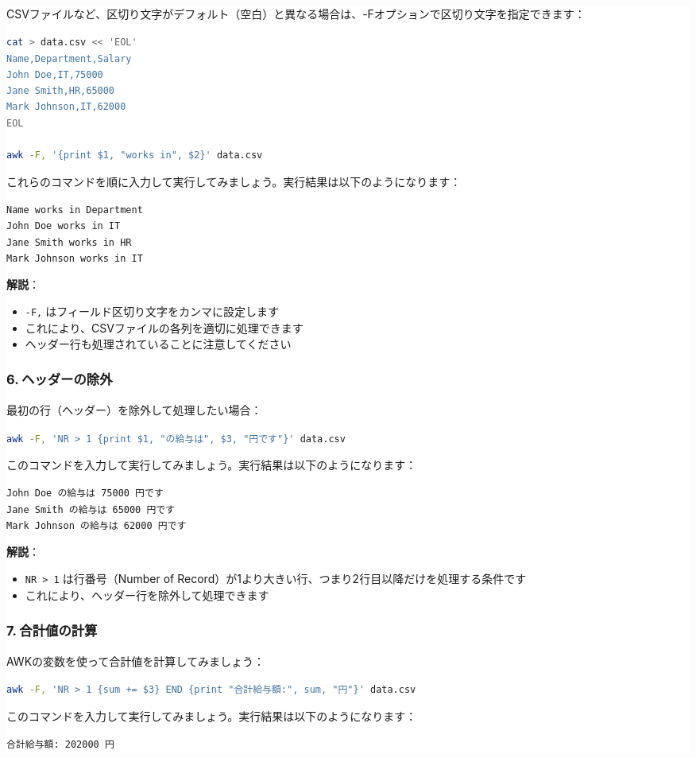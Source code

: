 CSVファイルなど、区切り文字がデフォルト（空白）と異なる場合は、-Fオプションで区切り文字を指定できます：

```bash
cat > data.csv << 'EOL'
Name,Department,Salary
John Doe,IT,75000
Jane Smith,HR,65000
Mark Johnson,IT,62000
EOL

awk -F, '{print $1, "works in", $2}' data.csv
```

これらのコマンドを順に入力して実行してみましょう。実行結果は以下のようになります：

```
Name works in Department
John Doe works in IT
Jane Smith works in HR
Mark Johnson works in IT
```

**解説**：
- `-F,` はフィールド区切り文字をカンマに設定します
- これにより、CSVファイルの各列を適切に処理できます
- ヘッダー行も処理されていることに注意してください

### 6. ヘッダーの除外

最初の行（ヘッダー）を除外して処理したい場合：

```bash
awk -F, 'NR > 1 {print $1, "の給与は", $3, "円です"}' data.csv
```

このコマンドを入力して実行してみましょう。実行結果は以下のようになります：

```
John Doe の給与は 75000 円です
Jane Smith の給与は 65000 円です
Mark Johnson の給与は 62000 円です
```

**解説**：
- `NR > 1` は行番号（Number of Record）が1より大きい行、つまり2行目以降だけを処理する条件です
- これにより、ヘッダー行を除外して処理できます

### 7. 合計値の計算

AWKの変数を使って合計値を計算してみましょう：

```bash
awk -F, 'NR > 1 {sum += $3} END {print "合計給与額:", sum, "円"}' data.csv
```

このコマンドを入力して実行してみましょう。実行結果は以下のようになります：

```
合計給与額: 202000 円
```
